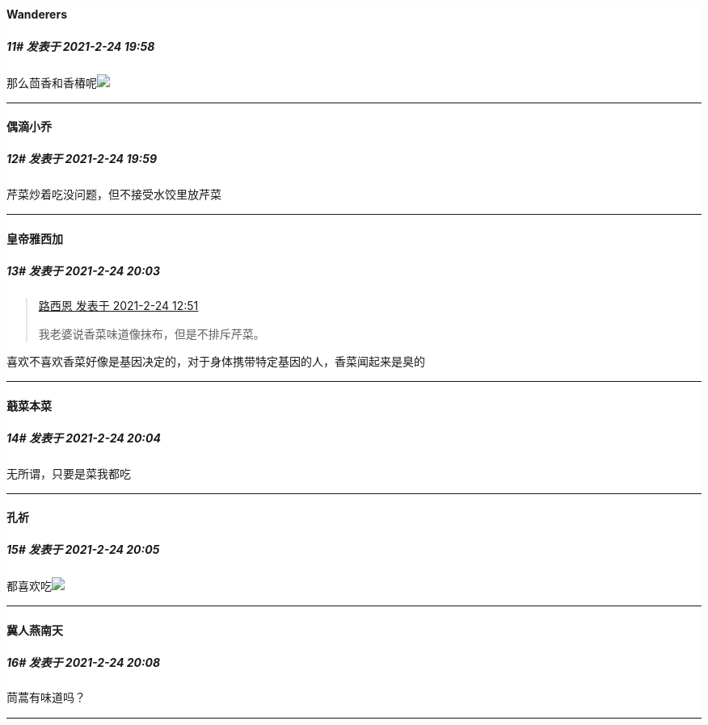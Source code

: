 ####  Wanderers  
##### 11#       发表于 2021-2-24 19:58


那么茴香和香椿呢<img src="https://static.saraba1st.com/image/smiley/face2017/037.png" referrerpolicy="no-referrer">


-----

####  偶滴小乔  
##### 12#       发表于 2021-2-24 19:59


芹菜炒着吃没问题，但不接受水饺里放芹菜


-----

####  皇帝雅西加  
##### 13#       发表于 2021-2-24 20:03


<blockquote><a href="httphttps://bbs.saraba1st.com/2b/forum.php?mod=redirect&amp;goto=findpost&amp;pid=50429761&amp;ptid=1989562" target="_blank">路西恩 发表于 2021-2-24 12:51</a>

我老婆说香菜味道像抹布，但是不排斥芹菜。</blockquote>
喜欢不喜欢香菜好像是基因决定的，对于身体携带特定基因的人，香菜闻起来是臭的


-----

####  蕺菜本菜  
##### 14#       发表于 2021-2-24 20:04


无所谓，只要是菜我都吃


-----

####  孔祈  
##### 15#       发表于 2021-2-24 20:05


都喜欢吃<img src="https://static.saraba1st.com/image/smiley/face2017/073.png" referrerpolicy="no-referrer">


-----

####  冀人燕南天  
##### 16#       发表于 2021-2-24 20:08


茼蒿有味道吗？


-----
